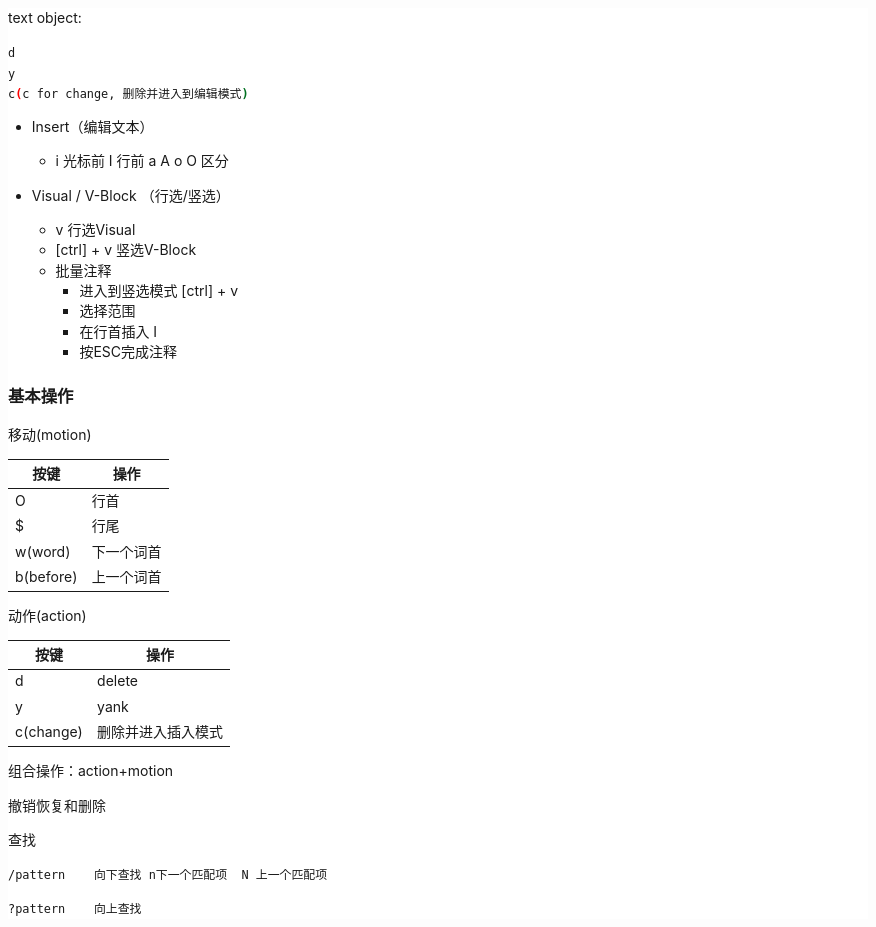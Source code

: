   text object:

  ```bash
  d
  y
  c(c for change, 删除并进入到编辑模式)
  ```

- Insert（编辑文本）

  - i 光标前 I 行前 a A o O 区分

- Visual / V-Block （行选/竖选）

  - v 行选Visual
  - [ctrl] + v 竖选V-Block
  - 批量注释 
    - 进入到竖选模式 [ctrl] + v
    - 选择范围
    - 在行首插入 I
    - 按ESC完成注释

### 基本操作

移动(motion)

| 按键      | 操作       |
| --------- | ---------- |
| O         | 行首       |
| $         | 行尾       |
| w(word)   | 下一个词首 |
| b(before) | 上一个词首 |

动作(action)

| 按键      | 操作               |
| --------- | ------------------ |
| d         | delete             |
| y         | yank               |
| c(change) | 删除并进入插入模式 |

组合操作：action+motion

撤销恢复和删除

查找

```bash
/pattern    向下查找 n下一个匹配项  N 上一个匹配项
```

```bash
?pattern    向上查找
```
